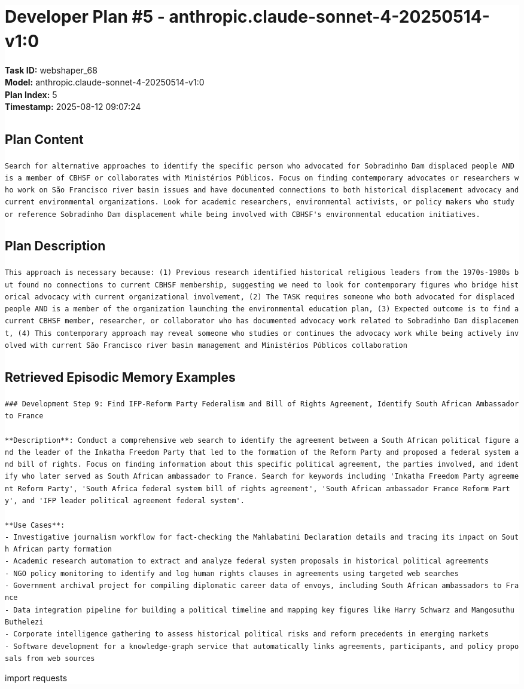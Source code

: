 # Developer Plan #5 - anthropic.claude-sonnet-4-20250514-v1:0

**Task ID:** webshaper_68  
**Model:** anthropic.claude-sonnet-4-20250514-v1:0  
**Plan Index:** 5  
**Timestamp:** 2025-08-12 09:07:24

## Plan Content
```
Search for alternative approaches to identify the specific person who advocated for Sobradinho Dam displaced people AND is a member of CBHSF or collaborates with Ministérios Públicos. Focus on finding contemporary advocates or researchers who work on São Francisco river basin issues and have documented connections to both historical displacement advocacy and current environmental organizations. Look for academic researchers, environmental activists, or policy makers who study or reference Sobradinho Dam displacement while being involved with CBHSF's environmental education initiatives.
```

## Plan Description
```
This approach is necessary because: (1) Previous research identified historical religious leaders from the 1970s-1980s but found no connections to current CBHSF membership, suggesting we need to look for contemporary figures who bridge historical advocacy with current organizational involvement, (2) The TASK requires someone who both advocated for displaced people AND is a member of the organization launching the environmental education plan, (3) Expected outcome is to find a current CBHSF member, researcher, or collaborator who has documented advocacy work related to Sobradinho Dam displacement, (4) This contemporary approach may reveal someone who studies or continues the advocacy work while being actively involved with current São Francisco river basin management and Ministérios Públicos collaboration
```

## Retrieved Episodic Memory Examples
```
### Development Step 9: Find IFP-Reform Party Federalism and Bill of Rights Agreement, Identify South African Ambassador to France

**Description**: Conduct a comprehensive web search to identify the agreement between a South African political figure and the leader of the Inkatha Freedom Party that led to the formation of the Reform Party and proposed a federal system and bill of rights. Focus on finding information about this specific political agreement, the parties involved, and identify who later served as South African ambassador to France. Search for keywords including 'Inkatha Freedom Party agreement Reform Party', 'South Africa federal system bill of rights agreement', 'South African ambassador France Reform Party', and 'IFP leader political agreement federal system'.

**Use Cases**:
- Investigative journalism workflow for fact‐checking the Mahlabatini Declaration details and tracing its impact on South African party formation
- Academic research automation to extract and analyze federal system proposals in historical political agreements
- NGO policy monitoring to identify and log human rights clauses in agreements using targeted web searches
- Government archival project for compiling diplomatic career data of envoys, including South African ambassadors to France
- Data integration pipeline for building a political timeline and mapping key figures like Harry Schwarz and Mangosuthu Buthelezi
- Corporate intelligence gathering to assess historical political risks and reform precedents in emerging markets
- Software development for a knowledge‐graph service that automatically links agreements, participants, and policy proposals from web sources

```
import requests